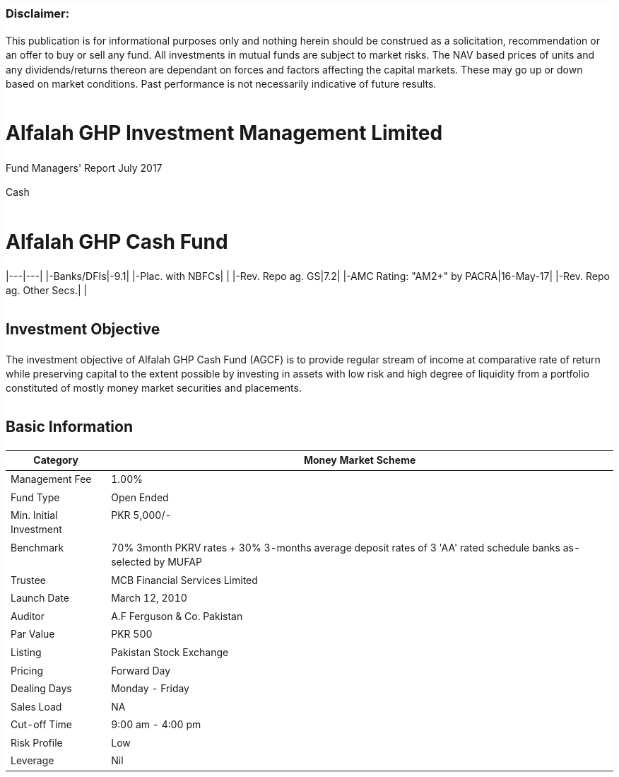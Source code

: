 ### Disclaimer:
 This publication is for informational purposes only and nothing herein should be construed as a solicitation, recommendation or an offer to buy or sell any fund. All investments in mutual funds are subject to market risks. The NAV based prices of units and any dividends/returns thereon are dependant on forces and factors affecting the capital markets. These may go up or down based on market conditions. Past performance is not necessarily indicative of future results.

# Alfalah GHP Investment Management Limited

Fund Managers' Report July 2017

Cash

# Alfalah GHP Cash Fund
|---|---|
|-Banks/DFIs|-9.1|
|-Plac. with NBFCs| |
|-Rev. Repo ag. GS|7.2|
|-AMC Rating: "AM2+" by PACRA|16-May-17|
|-Rev. Repo ag. Other Secs.| |

## Investment Objective

The investment objective of Alfalah GHP Cash Fund (AGCF) is to provide regular stream of income at comparative rate of return while preserving capital to the extent possible by investing in assets with low risk and high degree of liquidity from a portfolio constituted of mostly money market securities and placements.

## Basic Information

|Category|Money Market Scheme|
|---|---|
|Management Fee|1.00%|
|Fund Type|Open Ended|
|Min. Initial Investment|PKR 5,000/-|
|Benchmark|70% 3month PKRV rates + 30% 3-months average deposit rates of 3 'AA' rated schedule banks as-selected by MUFAP|
|Trustee|MCB Financial Services Limited|
|Launch Date|March 12, 2010|
|Auditor|A.F Ferguson & Co. Pakistan|
|Par Value|PKR 500|
|Listing|Pakistan Stock Exchange|
|Pricing|Forward Day|
|Dealing Days|Monday - Friday|
|Sales Load|NA|
|Cut-off Time|9:00 am - 4:00 pm|
|Risk Profile|Low|
|Leverage|Nil|

